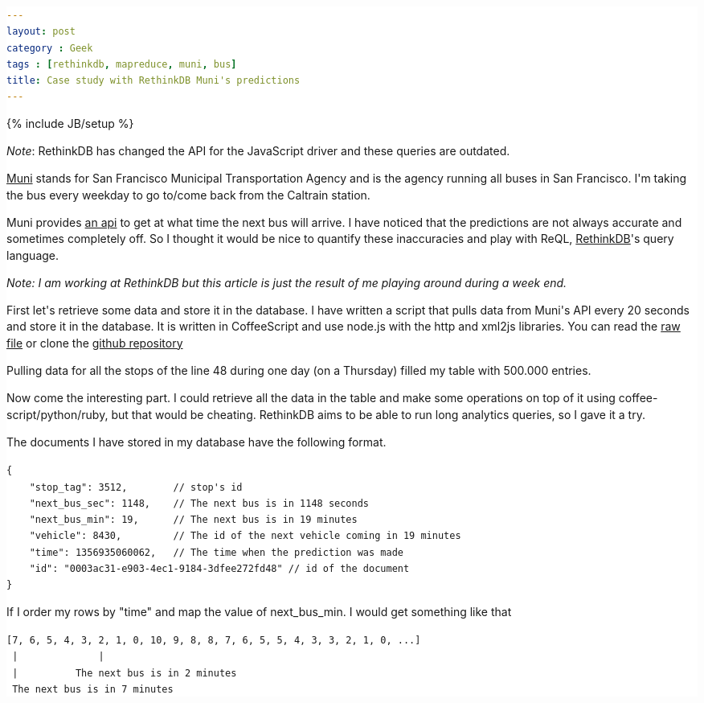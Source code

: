 ```yaml
---
layout: post
category : Geek
tags : [rethinkdb, mapreduce, muni, bus]
title: Case study with RethinkDB Muni's predictions
---
```

{% include JB/setup %}

_Note_: RethinkDB has changed the API for the JavaScript driver and these queries are outdated.

<a href="http://www.sfmta.com" title="Muni">Muni</a> stands for San Francisco Municipal Transportation Agency and is the agency running all buses in San Francisco. I'm taking the bus every weekday to go to/come back from the Caltrain station.

Muni provides <a href="http://www.sfmta.com/cms/asite/nextmunidata.htm" title="Muni's nextbus api">an api</a> to get at what time the next bus will arrive.
I have noticed that the predictions are not always accurate and sometimes completely off. So I thought it would be nice to quantify these inaccuracies and play with ReQL, <a href="http://www.rethinkdb.com">RethinkDB</a>'s query language.

<em>Note: I am working at RethinkDB but this article is just the result of me playing around during a week end.</em>

First let's retrieve some data and store it in the database. I have written a script that pulls data from Muni's API every 20 seconds and store it in the database.
It is written in CoffeeScript and use node.js with the http and xml2js libraries.
You can read the <a href="https://raw.github.com/neumino/muni/master/pull.coffee">raw file</a> or clone the <a href="https://github.com/neumino/muni">github repository</a>

Pulling data for all the stops of the line 48 during one day (on a Thursday) filled my table with 500.000 entries.

Now come the interesting part. I could retrieve all the data in the table and make some operations on top of it using coffee-script/python/ruby, but that would be cheating. RethinkDB aims to be able to run long analytics queries, so I gave it a try.

The documents I have stored in my database have the following format.

```
{
    "stop_tag": 3512,        // stop's id
    "next_bus_sec": 1148,    // The next bus is in 1148 seconds
    "next_bus_min": 19,      // The next bus is in 19 minutes
    "vehicle": 8430,         // The id of the next vehicle coming in 19 minutes
    "time": 1356935060062,   // The time when the prediction was made
    "id": "0003ac31-e903-4ec1-9184-3dfee272fd48" // id of the document
}
```

If I order my rows by "time" and map the value of next_bus_min. I would get something like that

```
[7, 6, 5, 4, 3, 2, 1, 0, 10, 9, 8, 8, 7, 6, 5, 5, 4, 3, 3, 2, 1, 0, ...]
 |              |
 |          The next bus is in 2 minutes
 The next bus is in 7 minutes
```
